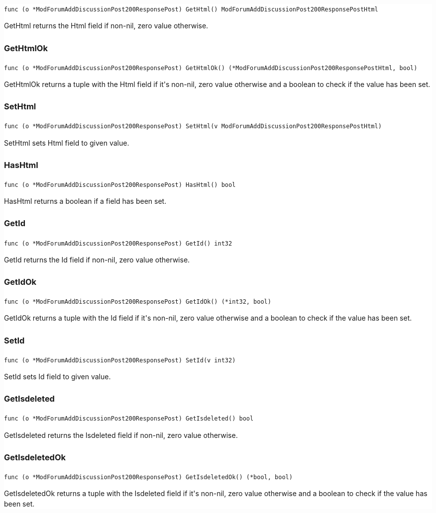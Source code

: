 `func (o *ModForumAddDiscussionPost200ResponsePost) GetHtml() ModForumAddDiscussionPost200ResponsePostHtml`

GetHtml returns the Html field if non-nil, zero value otherwise.

### GetHtmlOk

`func (o *ModForumAddDiscussionPost200ResponsePost) GetHtmlOk() (*ModForumAddDiscussionPost200ResponsePostHtml, bool)`

GetHtmlOk returns a tuple with the Html field if it's non-nil, zero value otherwise
and a boolean to check if the value has been set.

### SetHtml

`func (o *ModForumAddDiscussionPost200ResponsePost) SetHtml(v ModForumAddDiscussionPost200ResponsePostHtml)`

SetHtml sets Html field to given value.

### HasHtml

`func (o *ModForumAddDiscussionPost200ResponsePost) HasHtml() bool`

HasHtml returns a boolean if a field has been set.

### GetId

`func (o *ModForumAddDiscussionPost200ResponsePost) GetId() int32`

GetId returns the Id field if non-nil, zero value otherwise.

### GetIdOk

`func (o *ModForumAddDiscussionPost200ResponsePost) GetIdOk() (*int32, bool)`

GetIdOk returns a tuple with the Id field if it's non-nil, zero value otherwise
and a boolean to check if the value has been set.

### SetId

`func (o *ModForumAddDiscussionPost200ResponsePost) SetId(v int32)`

SetId sets Id field to given value.


### GetIsdeleted

`func (o *ModForumAddDiscussionPost200ResponsePost) GetIsdeleted() bool`

GetIsdeleted returns the Isdeleted field if non-nil, zero value otherwise.

### GetIsdeletedOk

`func (o *ModForumAddDiscussionPost200ResponsePost) GetIsdeletedOk() (*bool, bool)`

GetIsdeletedOk returns a tuple with the Isdeleted field if it's non-nil, zero value otherwise
and a boolean to check if the value has been set.
